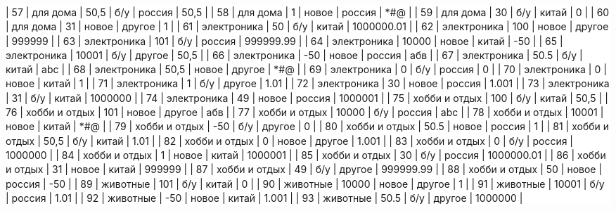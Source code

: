 | 57  | для дома      | 50,5             | б/у      | россия | 50,5       |
| 58  | для дома      | 1                | новое    | россия | *#@        |
| 59  | для дома      | 30               | б/у      | китай  | 0          |
| 60  | для дома      | 31               | новое    | другое | 1          |
| 61  | электроника   | 50               | б/у      | китай  | 1000000.01 |
| 62  | электроника   | 100              | новое    | другое | 999999     |
| 63  | электроника   | 101              | б/у      | россия | 999999.99  |
| 64  | электроника   | 10000            | новое    | китай  | -50        |
| 65  | электроника   | 10001            | б/у      | другое | 50,5       |
| 66  | электроника   | -50              | новое    | россия | абв        |
| 67  | электроника   | 50.5             | б/у      | китай  | abc        |
| 68  | электроника   | 50,5             | новое    | другое | *#@        |
| 69  | электроника   | 0                | б/у      | россия | 0          |
| 70  | электроника   | 0                | новое    | китай  | 1          |
| 71  | электроника   | 1                | б/у      | другое | 1.01       |
| 72  | электроника   | 30               | новое    | россия | 1.001      |
| 73  | электроника   | 31               | б/у      | китай  | 1000000    |
| 74  | электроника   | 49               | новое    | россия | 1000001    |
| 75  | хобби и отдых | 100              | б/у      | китай  | 50,5       |
| 76  | хобби и отдых | 101              | новое    | другое | абв        |
| 77  | хобби и отдых | 10000            | б/у      | россия | abc        |
| 78  | хобби и отдых | 10001            | новое    | китай  | *#@        |
| 79  | хобби и отдых | -50              | б/у      | другое | 0          |
| 80  | хобби и отдых | 50.5             | новое    | россия | 1          |
| 81  | хобби и отдых | 50,5             | б/у      | китай  | 1.01       |
| 82  | хобби и отдых | 0                | новое    | другое | 1.001      |
| 83  | хобби и отдых | 0                | б/у      | россия | 1000000    |
| 84  | хобби и отдых | 1                | новое    | китай  | 1000001    |
| 85  | хобби и отдых | 30               | б/у      | россия | 1000000.01 |
| 86  | хобби и отдых | 31               | новое    | китай  | 999999     |
| 87  | хобби и отдых | 49               | б/у      | другое | 999999.99  |
| 88  | хобби и отдых | 50               | новое    | россия | -50        |
| 89  | животные      | 101              | б/у      | китай  | 0          |
| 90  | животные      | 10000            | новое    | другое | 1          |
| 91  | животные      | 10001            | б/у      | россия | 1.01       |
| 92  | животные      | -50              | новое    | китай  | 1.001      |
| 93  | животные      | 50.5             | б/у      | другое | 1000000    |